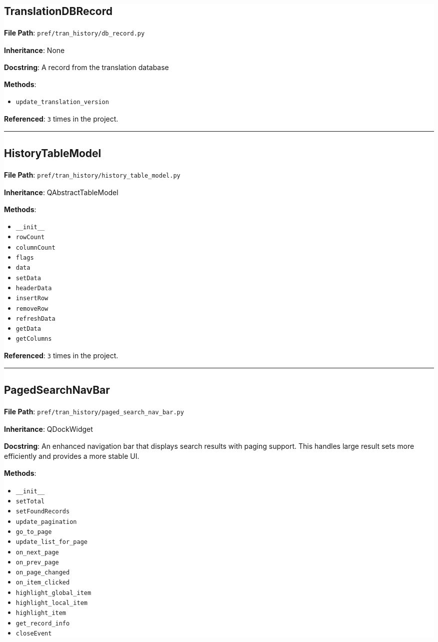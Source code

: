 ## TranslationDBRecord
**File Path**: `pref/tran_history/db_record.py`

**Inheritance**: None

**Docstring**: A record from the translation database

**Methods**:
- `update_translation_version`

**Referenced**: `3` times in the project.

---

## HistoryTableModel
**File Path**: `pref/tran_history/history_table_model.py`

**Inheritance**: QAbstractTableModel

**Methods**:
- `__init__`
- `rowCount`
- `columnCount`
- `flags`
- `data`
- `setData`
- `headerData`
- `insertRow`
- `removeRow`
- `refreshData`
- `getData`
- `getColumns`

**Referenced**: `3` times in the project.

---

## PagedSearchNavBar
**File Path**: `pref/tran_history/paged_search_nav_bar.py`

**Inheritance**: QDockWidget

**Docstring**: An enhanced navigation bar that displays search results with paging support.
This handles large result sets more efficiently and provides a more stable UI.

**Methods**:
- `__init__`
- `setTotal`
- `setFoundRecords`
- `update_pagination`
- `go_to_page`
- `update_list_for_page`
- `on_next_page`
- `on_prev_page`
- `on_page_changed`
- `on_item_clicked`
- `highlight_global_item`
- `highlight_local_item`
- `highlight_item`
- `get_record_info`
- `closeEvent`
